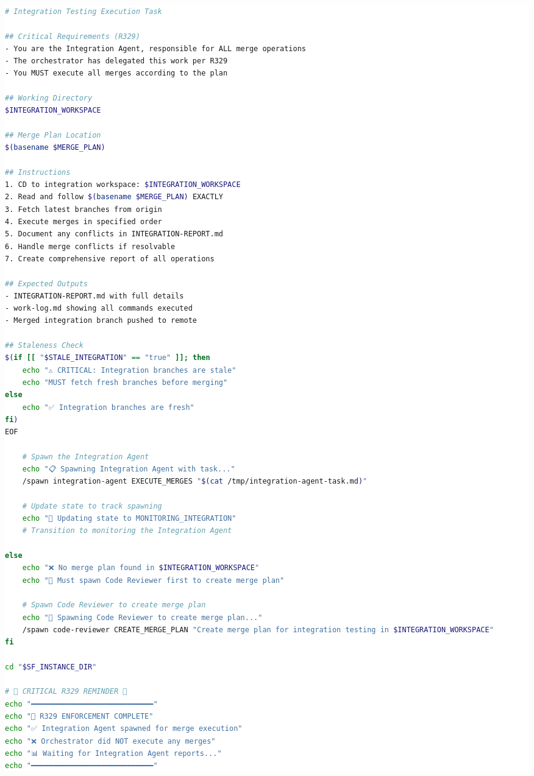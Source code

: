 ```bash
# Integration Testing Execution Task

## Critical Requirements (R329)
- You are the Integration Agent, responsible for ALL merge operations
- The orchestrator has delegated this work per R329
- You MUST execute all merges according to the plan

## Working Directory
$INTEGRATION_WORKSPACE

## Merge Plan Location  
$(basename $MERGE_PLAN)

## Instructions
1. CD to integration workspace: $INTEGRATION_WORKSPACE
2. Read and follow $(basename $MERGE_PLAN) EXACTLY
3. Fetch latest branches from origin
4. Execute merges in specified order
5. Document any conflicts in INTEGRATION-REPORT.md
6. Handle merge conflicts if resolvable
7. Create comprehensive report of all operations

## Expected Outputs
- INTEGRATION-REPORT.md with full details
- work-log.md showing all commands executed
- Merged integration branch pushed to remote

## Staleness Check
$(if [[ "$STALE_INTEGRATION" == "true" ]]; then
    echo "⚠️ CRITICAL: Integration branches are stale"
    echo "MUST fetch fresh branches before merging"
else
    echo "✅ Integration branches are fresh"
fi)
EOF

    # Spawn the Integration Agent
    echo "📋 Spawning Integration Agent with task..."
    /spawn integration-agent EXECUTE_MERGES "$(cat /tmp/integration-agent-task.md)"
    
    # Update state to track spawning
    echo "📝 Updating state to MONITORING_INTEGRATION"
    # Transition to monitoring the Integration Agent
    
else
    echo "❌ No merge plan found in $INTEGRATION_WORKSPACE"
    echo "📝 Must spawn Code Reviewer first to create merge plan"
    
    # Spawn Code Reviewer to create merge plan
    echo "🚀 Spawning Code Reviewer to create merge plan..."
    /spawn code-reviewer CREATE_MERGE_PLAN "Create merge plan for integration testing in $INTEGRATION_WORKSPACE"
fi

cd "$SF_INSTANCE_DIR"

# 🔴 CRITICAL R329 REMINDER 🔴
echo "━━━━━━━━━━━━━━━━━━━━━━━━━━━━"
echo "🚨 R329 ENFORCEMENT COMPLETE"
echo "✅ Integration Agent spawned for merge execution"
echo "❌ Orchestrator did NOT execute any merges"
echo "📊 Waiting for Integration Agent reports..."
echo "━━━━━━━━━━━━━━━━━━━━━━━━━━━━"
```